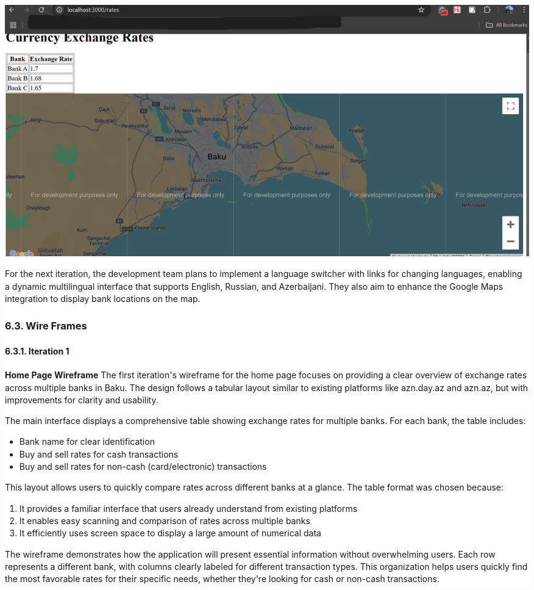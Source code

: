 ![iteration1_screenshot](./img/agile-currency-prototype-it1.png)

For the next iteration, the development team plans to implement a language switcher with links for changing languages, enabling a dynamic multilingual interface that supports English, Russian, and Azerbaijani. They also aim to enhance the Google Maps integration to display bank locations on the map.

### 6.3. Wire Frames

#### 6.3.1. Iteration 1
**Home Page Wireframe**
The first iteration's wireframe for the home page focuses on providing a clear overview of exchange rates across multiple banks in Baku. The design follows a tabular layout similar to existing platforms like azn.day.az and azn.az, but with improvements for clarity and usability.

The main interface displays a comprehensive table showing exchange rates for multiple banks. For each bank, the table includes:

- Bank name for clear identification
- Buy and sell rates for cash transactions
- Buy and sell rates for non-cash (card/electronic) transactions

This layout allows users to quickly compare rates across different banks at a glance. The table format was chosen because:

1. It provides a familiar interface that users already understand from existing platforms
2. It enables easy scanning and comparison of rates across multiple banks
3. It efficiently uses screen space to display a large amount of numerical data

The wireframe demonstrates how the application will present essential information without overwhelming users. Each row represents a different bank, with columns clearly labeled for different transaction types. This organization helps users quickly find the most favorable rates for their specific needs, whether they're looking for cash or non-cash transactions.
